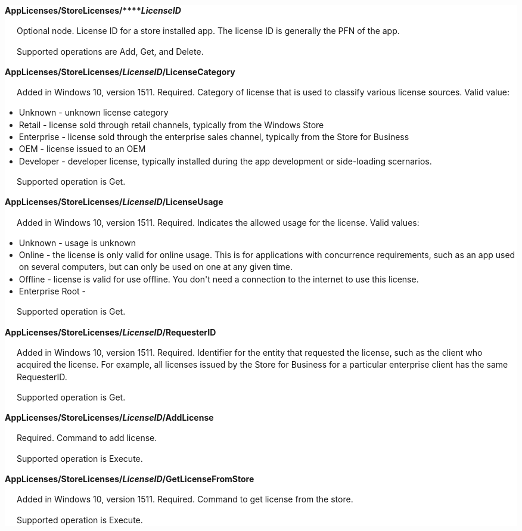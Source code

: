 <a href="" id="applicenses-storelicenses-licenseid"></a>**AppLicenses/StoreLicenses/****_LicenseID_**  
<p style="margin-left: 20px">Optional node. License ID for a store installed app. The license ID is generally the PFN of the app.

<p style="margin-left: 20px">Supported operations are Add, Get, and Delete.

<a href="" id="applicenses-storelicenses-licenseid-licensecategory"></a>**AppLicenses/StoreLicenses/*LicenseID*/LicenseCategory**  
<p style="margin-left: 20px">Added in Windows 10, version 1511. Required. Category of license that is used to classify various license sources. Valid value:

-   Unknown - unknown license category
-   Retail - license sold through retail channels, typically from the Windows Store
-   Enterprise - license sold through the enterprise sales channel, typically from the Store for Business
-   OEM - license issued to an OEM
-   Developer - developer license, typically installed during the app development or side-loading scernarios.

<p style="margin-left: 20px">Supported operation is Get.

<a href="" id="applicenses-storelicenses-licenseid-licenseusage"></a>**AppLicenses/StoreLicenses/*LicenseID*/LicenseUsage**  
<p style="margin-left: 20px">Added in Windows 10, version 1511. Required. Indicates the allowed usage for the license. Valid values:

-   Unknown - usage is unknown
-   Online - the license is only valid for online usage. This is for applications with concurrence requirements, such as an app used on several computers, but can only be used on one at any given time.
-   Offline - license is valid for use offline. You don't need a connection to the internet to use this license.
-   Enterprise Root -

<p style="margin-left: 20px">Supported operation is Get.

<a href="" id="applicenses-storelicenses-licenseid-requesterid"></a>**AppLicenses/StoreLicenses/*LicenseID*/RequesterID**  
<p style="margin-left: 20px">Added in Windows 10, version 1511. Required. Identifier for the entity that requested the license, such as the client who acquired the license. For example, all licenses issued by the Store for Business for a particular enterprise client has the same RequesterID.

<p style="margin-left: 20px">Supported operation is Get.

<a href="" id="applicenses-storelicenses-licenseid-addlicense"></a>**AppLicenses/StoreLicenses/*LicenseID*/AddLicense**  
<p style="margin-left: 20px">Required. Command to add license.

<p style="margin-left: 20px">Supported operation is Execute.

<a href="" id="applicenses-storelicenses-licenseid-getlicensefromstore"></a>**AppLicenses/StoreLicenses/*LicenseID*/GetLicenseFromStore**  
<p style="margin-left: 20px">Added in Windows 10, version 1511. Required. Command to get license from the store.

<p style="margin-left: 20px">Supported operation is Execute.

